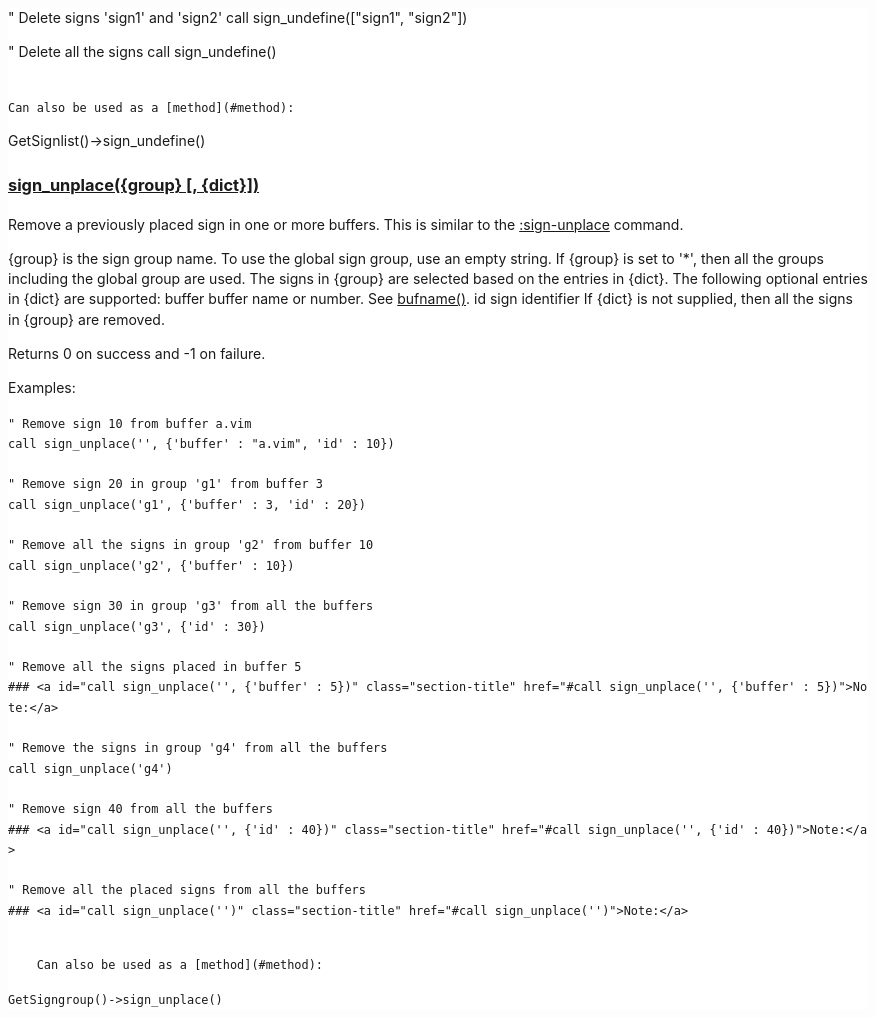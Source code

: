 " Delete signs 'sign1' and 'sign2'
call sign_undefine(["sign1", "sign2"])

" Delete all the signs
call sign_undefine()

```

Can also be used as a [method](#method):
```
GetSignlist()->sign_undefine()

### <a id="sign_unplace()" class="section-title" href="#sign_unplace()">sign_unplace({group} [, {dict}])</a>
Remove a previously placed sign in one or more buffers.  This
is similar to the [:sign-unplace](#:sign-unplace) command.

{group} is the sign group name. To use the global sign group,
use an empty string.  If {group} is set to '*', then all the
groups including the global group are used.
The signs in {group} are selected based on the entries in
{dict}.  The following optional entries in {dict} are
supported:
buffer	buffer name or number. See [bufname()](#bufname()).
id	sign identifier
If {dict} is not supplied, then all the signs in {group} are
removed.

Returns 0 on success and -1 on failure.

Examples:
```
" Remove sign 10 from buffer a.vim
call sign_unplace('', {'buffer' : "a.vim", 'id' : 10})

" Remove sign 20 in group 'g1' from buffer 3
call sign_unplace('g1', {'buffer' : 3, 'id' : 20})

" Remove all the signs in group 'g2' from buffer 10
call sign_unplace('g2', {'buffer' : 10})

" Remove sign 30 in group 'g3' from all the buffers
call sign_unplace('g3', {'id' : 30})

" Remove all the signs placed in buffer 5
### <a id="call sign_unplace('', {'buffer' : 5})" class="section-title" href="#call sign_unplace('', {'buffer' : 5})">Note:</a>

" Remove the signs in group 'g4' from all the buffers
call sign_unplace('g4')

" Remove sign 40 from all the buffers
### <a id="call sign_unplace('', {'id' : 40})" class="section-title" href="#call sign_unplace('', {'id' : 40})">Note:</a>

" Remove all the placed signs from all the buffers
### <a id="call sign_unplace('')" class="section-title" href="#call sign_unplace('')">Note:</a>


```
		Can also be used as a [method](#method):
```
GetSigngroup()->sign_unplace()

```

